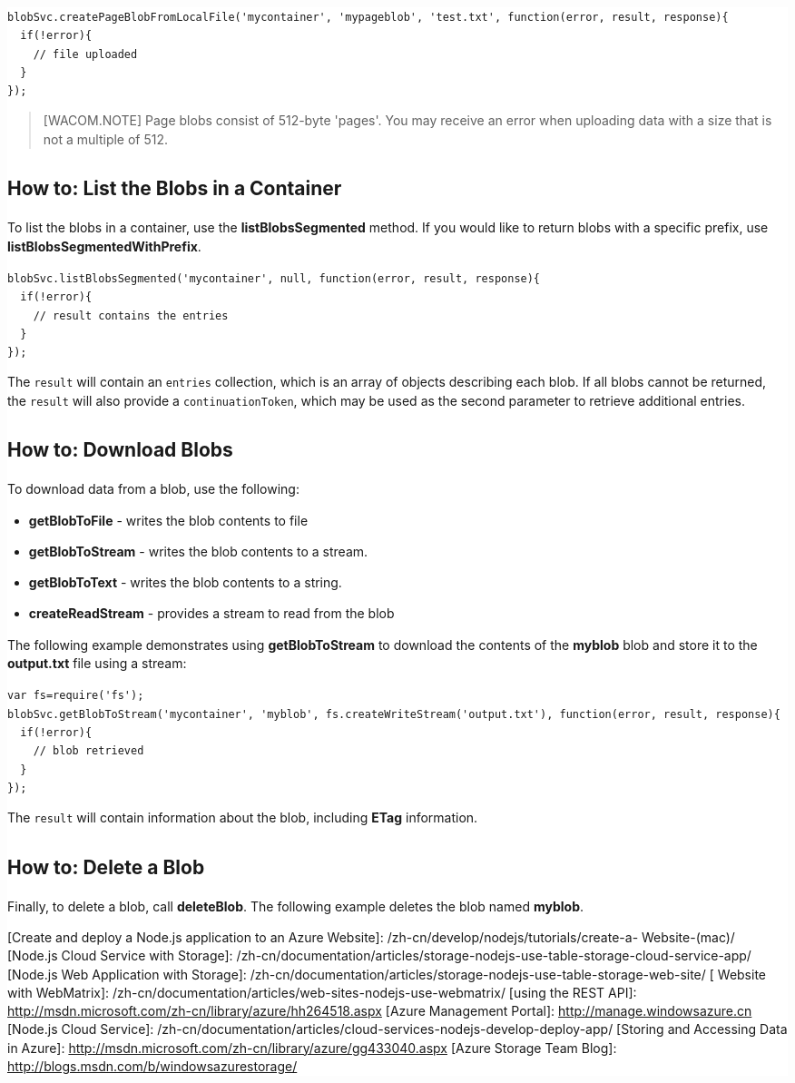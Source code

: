 	blobSvc.createPageBlobFromLocalFile('mycontainer', 'mypageblob', 'test.txt', function(error, result, response){
	  if(!error){
	    // file uploaded
	  }
	});

> [WACOM.NOTE] Page blobs consist of 512-byte 'pages'. You may receive an error when uploading data with a size that is not a multiple of 512.

## <a name="list-blob"> </a>How to: List the Blobs in a Container

To list the blobs in a container, use the **listBlobsSegmented** method. If you would like to return blobs with a specific prefix, use **listBlobsSegmentedWithPrefix**.

    blobSvc.listBlobsSegmented('mycontainer', null, function(error, result, response){
      if(!error){
        // result contains the entries
	  }
	});

The `result` will contain an `entries` collection, which is an array of objects describing each blob. If all blobs cannot be returned, the `result` will also provide a `continuationToken`, which may be used as the second parameter to retrieve additional entries.

## <a name="download-blob"> </a>How to: Download Blobs

To download data from a blob, use the following:

* **getBlobToFile** - writes the blob contents to file

* **getBlobToStream** - writes the blob contents to a stream.

* **getBlobToText** - writes the blob contents to a string. 

* **createReadStream** - provides a stream to read from the blob

The following example demonstrates using **getBlobToStream** to download the contents of the **myblob** blob and store it to the **output.txt** file using a stream:

    var fs=require('fs');
	blobSvc.getBlobToStream('mycontainer', 'myblob', fs.createWriteStream('output.txt'), function(error, result, response){
	  if(!error){
	    // blob retrieved
	  }
	});

The `result` will contain information about the blob, including **ETag** information.

## <a name="delete-blob"> </a>How to: Delete a Blob

Finally, to delete a blob, call **deleteBlob**. The following example deletes the blob named **myblob**.


  [Azure Storage SDK for Node]: https://github.com/Azure/azure-storage-node
  [Next Steps]: #next-steps
  [What is the Blob Service?]: #what-is
  [Concepts]: #concepts
  [Create an Azure Storage Account]: #create-account
  [Create a Node.js Application]: #create-app
  [Configure your Application to Access Storage]: #configure-access
  [Setup an Azure Storage Connection String]: #setup-connection-string
  [How To: Create a Container]: #create-container
  [How To: Upload a Blob into a Container]: #upload-blob
  [How To: List the Blobs in a Container]: #list-blob
  [How To: Download Blobs]: #download-blobs
  [How To: Delete a Blob]: #delete-blobs
  [How To: Concurrent access]: #concurrent-access
  [How To: Work with Shared Access Signatures]: #sas
[Create and deploy a Node.js application to an Azure  Website]: /zh-cn/develop/nodejs/tutorials/create-a- Website-(mac)/
  [Node.js Cloud Service with Storage]: /zh-cn/documentation/articles/storage-nodejs-use-table-storage-cloud-service-app/
  [Node.js Web Application with Storage]: /zh-cn/documentation/articles/storage-nodejs-use-table-storage-web-site/
 [ Website with WebMatrix]: /zh-cn/documentation/articles/web-sites-nodejs-use-webmatrix/
  [using the REST API]: http://msdn.microsoft.com/zh-cn/library/azure/hh264518.aspx
  [Azure Management Portal]: http://manage.windowsazure.cn
  [Node.js Cloud Service]: /zh-cn/documentation/articles/cloud-services-nodejs-develop-deploy-app/
  [Storing and Accessing Data in Azure]: http://msdn.microsoft.com/zh-cn/library/azure/gg433040.aspx
  [Azure Storage Team Blog]: http://blogs.msdn.com/b/windowsazurestorage/